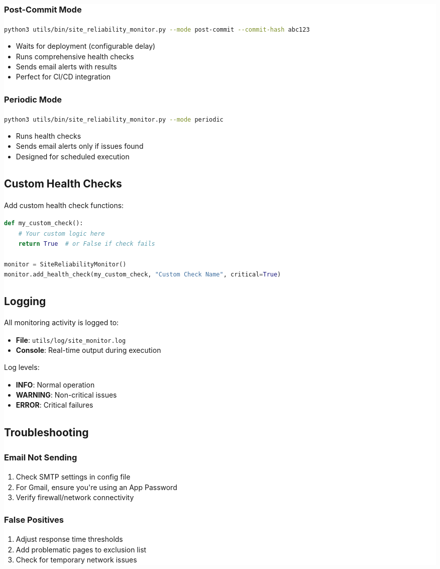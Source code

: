 ### Post-Commit Mode
```bash
python3 utils/bin/site_reliability_monitor.py --mode post-commit --commit-hash abc123
```
- Waits for deployment (configurable delay)
- Runs comprehensive health checks
- Sends email alerts with results
- Perfect for CI/CD integration

### Periodic Mode
```bash
python3 utils/bin/site_reliability_monitor.py --mode periodic
```
- Runs health checks
- Sends email alerts only if issues found
- Designed for scheduled execution

## Custom Health Checks

Add custom health check functions:

```python
def my_custom_check():
    # Your custom logic here
    return True  # or False if check fails

monitor = SiteReliabilityMonitor()
monitor.add_health_check(my_custom_check, "Custom Check Name", critical=True)
```

## Logging

All monitoring activity is logged to:
- **File**: `utils/log/site_monitor.log`
- **Console**: Real-time output during execution

Log levels:
- **INFO**: Normal operation
- **WARNING**: Non-critical issues
- **ERROR**: Critical failures

## Troubleshooting

### Email Not Sending
1. Check SMTP settings in config file
2. For Gmail, ensure you're using an App Password
3. Verify firewall/network connectivity

### False Positives
1. Adjust response time thresholds
2. Add problematic pages to exclusion list
3. Check for temporary network issues

